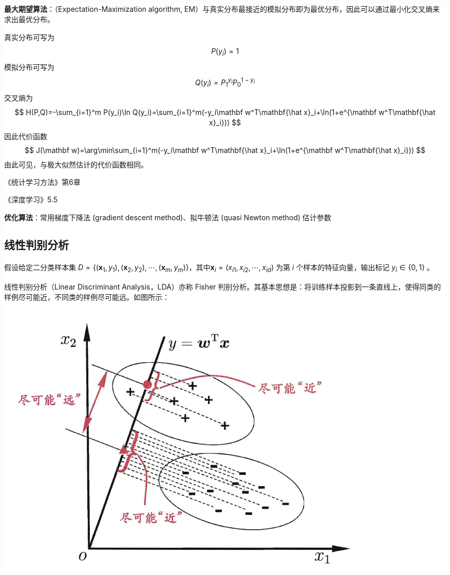 **最大期望算法**：（Expectation-Maximization algorithm, EM）与真实分布最接近的模拟分布即为最优分布，因此可以通过最小化交叉熵来求出最优分布。

真实分布可写为 
$$
P(y_i)=1
$$
模拟分布可写为 
$$
Q(y_i)=P_1^{y_i}P_0^{1-y_i}
$$
交叉熵为
$$
H(P,Q)=-\sum_{i=1}^m P(y_i)\ln Q(y_i)=\sum_{i=1}^m(-y_i\mathbf w^T\mathbf{\hat x}_i+\ln(1+e^{\mathbf w^T\mathbf{\hat x}_i}))
$$
因此代价函数
$$
J(\mathbf w)=\arg\min\sum_{i=1}^m(-y_i\mathbf w^T\mathbf{\hat x}_i+\ln(1+e^{\mathbf w^T\mathbf{\hat x}_i}))
$$
由此可见，与极大似然估计的代价函数相同。

《统计学习方法》第6章

《深度学习》5.5

**优化算法**：常用梯度下降法 (gradient descent method)、拟牛顿法 (quasi Newton method) 估计参数

## 线性判别分析

假设给定二分类样本集 $D=\{(\mathbf x_1,y_1),(\mathbf x_2,y_2),\cdots,(\mathbf x_m,y_m)\}$，其中$\mathbf x_i=(x_{i1},x_{i2},\cdots,x_{id})$ 为第 $i$ 个样本的特征向量，输出标记 $y_i\in \{0,1\}$ 。

线性判别分析（Linear Discriminant Analysis，LDA）亦称 Fisher 判别分析。其基本思想是：将训练样本投影到一条直线上，使得同类的样例尽可能近，不同类的样例尽可能远。如图所示：

![](Machine-Learning-B.assets/LDA.png)
